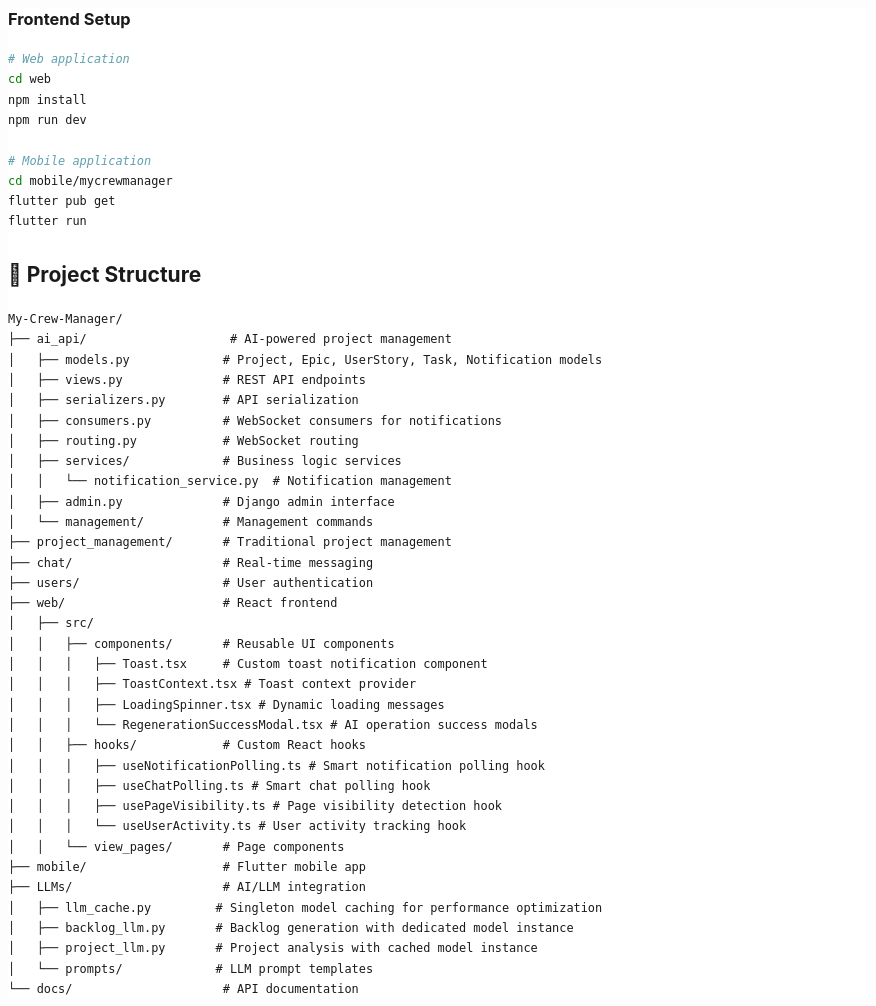 ### Frontend Setup
```bash
# Web application
cd web
npm install
npm run dev

# Mobile application
cd mobile/mycrewmanager
flutter pub get
flutter run
```

## 📁 Project Structure

```
My-Crew-Manager/
├── ai_api/                    # AI-powered project management
│   ├── models.py             # Project, Epic, UserStory, Task, Notification models
│   ├── views.py              # REST API endpoints
│   ├── serializers.py        # API serialization
│   ├── consumers.py          # WebSocket consumers for notifications
│   ├── routing.py            # WebSocket routing
│   ├── services/             # Business logic services
│   │   └── notification_service.py  # Notification management
│   ├── admin.py              # Django admin interface
│   └── management/           # Management commands
├── project_management/       # Traditional project management
├── chat/                     # Real-time messaging
├── users/                    # User authentication
├── web/                      # React frontend
│   ├── src/
│   │   ├── components/       # Reusable UI components
│   │   │   ├── Toast.tsx     # Custom toast notification component
│   │   │   ├── ToastContext.tsx # Toast context provider
│   │   │   ├── LoadingSpinner.tsx # Dynamic loading messages
│   │   │   └── RegenerationSuccessModal.tsx # AI operation success modals
│   │   ├── hooks/            # Custom React hooks
│   │   │   ├── useNotificationPolling.ts # Smart notification polling hook
│   │   │   ├── useChatPolling.ts # Smart chat polling hook
│   │   │   ├── usePageVisibility.ts # Page visibility detection hook
│   │   │   └── useUserActivity.ts # User activity tracking hook
│   │   └── view_pages/       # Page components
├── mobile/                   # Flutter mobile app
├── LLMs/                     # AI/LLM integration
│   ├── llm_cache.py         # Singleton model caching for performance optimization
│   ├── backlog_llm.py       # Backlog generation with dedicated model instance
│   ├── project_llm.py       # Project analysis with cached model instance
│   └── prompts/             # LLM prompt templates
└── docs/                     # API documentation
```
